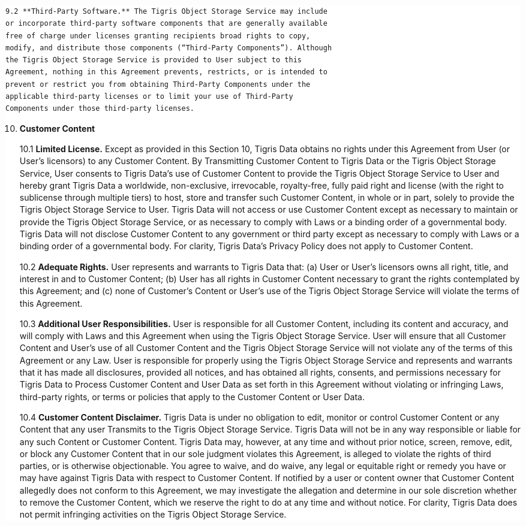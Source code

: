     9.2 **Third-Party Software.** The Tigris Object Storage Service may include
    or incorporate third-party software components that are generally available
    free of charge under licenses granting recipients broad rights to copy,
    modify, and distribute those components (“Third-Party Components”). Although
    the Tigris Object Storage Service is provided to User subject to this
    Agreement, nothing in this Agreement prevents, restricts, or is intended to
    prevent or restrict you from obtaining Third-Party Components under the
    applicable third-party licenses or to limit your use of Third-Party
    Components under those third-party licenses.

10. **Customer Content**

    10.1 **Limited License.** Except as provided in this Section 10, Tigris Data
    obtains no rights under this Agreement from User (or User’s licensors) to
    any Customer Content. By Transmitting Customer Content to Tigris Data or the
    Tigris Object Storage Service, User consents to Tigris Data’s use of
    Customer Content to provide the Tigris Object Storage Service to User and
    hereby grant Tigris Data a worldwide, non-exclusive, irrevocable,
    royalty-free, fully paid right and license (with the right to sublicense
    through multiple tiers) to host, store and transfer such Customer Content,
    in whole or in part, solely to provide the Tigris Object Storage Service to
    User. Tigris Data will not access or use Customer Content except as
    necessary to maintain or provide the Tigris Object Storage Service, or as
    necessary to comply with Laws or a binding order of a governmental body.
    Tigris Data will not disclose Customer Content to any government or third
    party except as necessary to comply with Laws or a binding order of a
    governmental body. For clarity, Tigris Data’s Privacy Policy does not apply
    to Customer Content.

    10.2 **Adequate Rights.** User represents and warrants to Tigris Data that:
    (a) User or User’s licensors owns all right, title, and interest in and to
    Customer Content; (b) User has all rights in Customer Content necessary to
    grant the rights contemplated by this Agreement; and (c) none of Customer’s
    Content or User’s use of the Tigris Object Storage Service will violate the
    terms of this Agreement.

    10.3 **Additional User Responsibilities.** User is responsible for all
    Customer Content, including its content and accuracy, and will comply with
    Laws and this Agreement when using the Tigris Object Storage Service. User
    will ensure that all Customer Content and User’s use of all Customer Content
    and the Tigris Object Storage Service will not violate any of the terms of
    this Agreement or any Law. User is responsible for properly using the Tigris
    Object Storage Service and represents and warrants that it has made all
    disclosures, provided all notices, and has obtained all rights, consents,
    and permissions necessary for Tigris Data to Process Customer Content and
    User Data as set forth in this Agreement without violating or infringing
    Laws, third-party rights, or terms or policies that apply to the Customer
    Content or User Data.

    10.4 **Customer Content Disclaimer.** Tigris Data is under no obligation to
    edit, monitor or control Customer Content or any Content that any user
    Transmits to the Tigris Object Storage Service. Tigris Data will not be in
    any way responsible or liable for any such Content or Customer Content.
    Tigris Data may, however, at any time and without prior notice, screen,
    remove, edit, or block any Customer Content that in our sole judgment
    violates this Agreement, is alleged to violate the rights of third parties,
    or is otherwise objectionable. You agree to waive, and do waive, any legal
    or equitable right or remedy you have or may have against Tigris Data with
    respect to Customer Content. If notified by a user or content owner that
    Customer Content allegedly does not conform to this Agreement, we may
    investigate the allegation and determine in our sole discretion whether to
    remove the Customer Content, which we reserve the right to do at any time
    and without notice. For clarity, Tigris Data does not permit infringing
    activities on the Tigris Object Storage Service.
